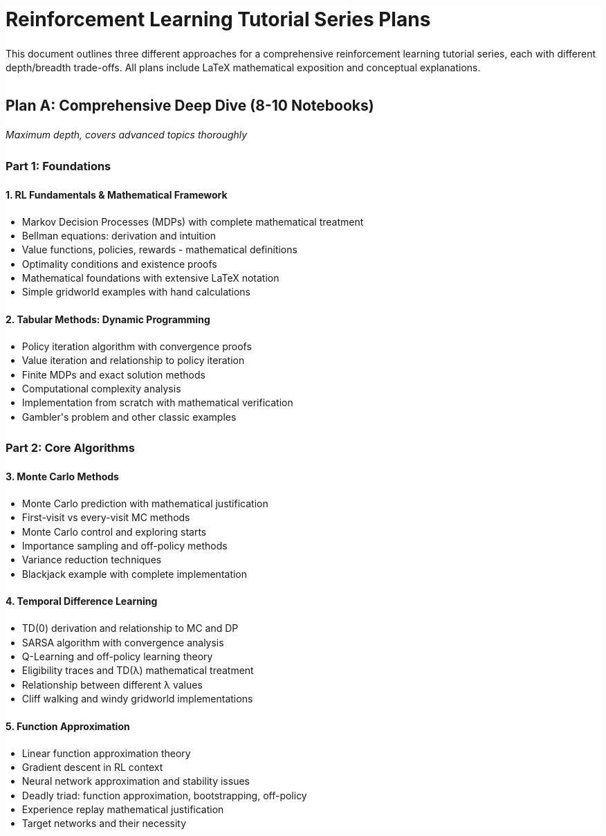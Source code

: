 # Reinforcement Learning Tutorial Series Plans

This document outlines three different approaches for a comprehensive reinforcement learning tutorial series, each with different depth/breadth trade-offs. All plans include LaTeX mathematical exposition and conceptual explanations.

## Plan A: Comprehensive Deep Dive (8-10 Notebooks)
*Maximum depth, covers advanced topics thoroughly*

### Part 1: Foundations

#### 1. RL Fundamentals & Mathematical Framework
- Markov Decision Processes (MDPs) with complete mathematical treatment
- Bellman equations: derivation and intuition
- Value functions, policies, rewards - mathematical definitions
- Optimality conditions and existence proofs
- Mathematical foundations with extensive LaTeX notation
- Simple gridworld examples with hand calculations

#### 2. Tabular Methods: Dynamic Programming
- Policy iteration algorithm with convergence proofs
- Value iteration and relationship to policy iteration
- Finite MDPs and exact solution methods
- Computational complexity analysis
- Implementation from scratch with mathematical verification
- Gambler's problem and other classic examples

### Part 2: Core Algorithms

#### 3. Monte Carlo Methods
- Monte Carlo prediction with mathematical justification
- First-visit vs every-visit MC methods
- Monte Carlo control and exploring starts
- Importance sampling and off-policy methods
- Variance reduction techniques
- Blackjack example with complete implementation

#### 4. Temporal Difference Learning
- TD(0) derivation and relationship to MC and DP
- SARSA algorithm with convergence analysis
- Q-Learning and off-policy learning theory
- Eligibility traces and TD(λ) mathematical treatment
- Relationship between different λ values
- Cliff walking and windy gridworld implementations

#### 5. Function Approximation
- Linear function approximation theory
- Gradient descent in RL context
- Neural network approximation and stability issues
- Deadly triad: function approximation, bootstrapping, off-policy
- Experience replay mathematical justification
- Target networks and their necessity
